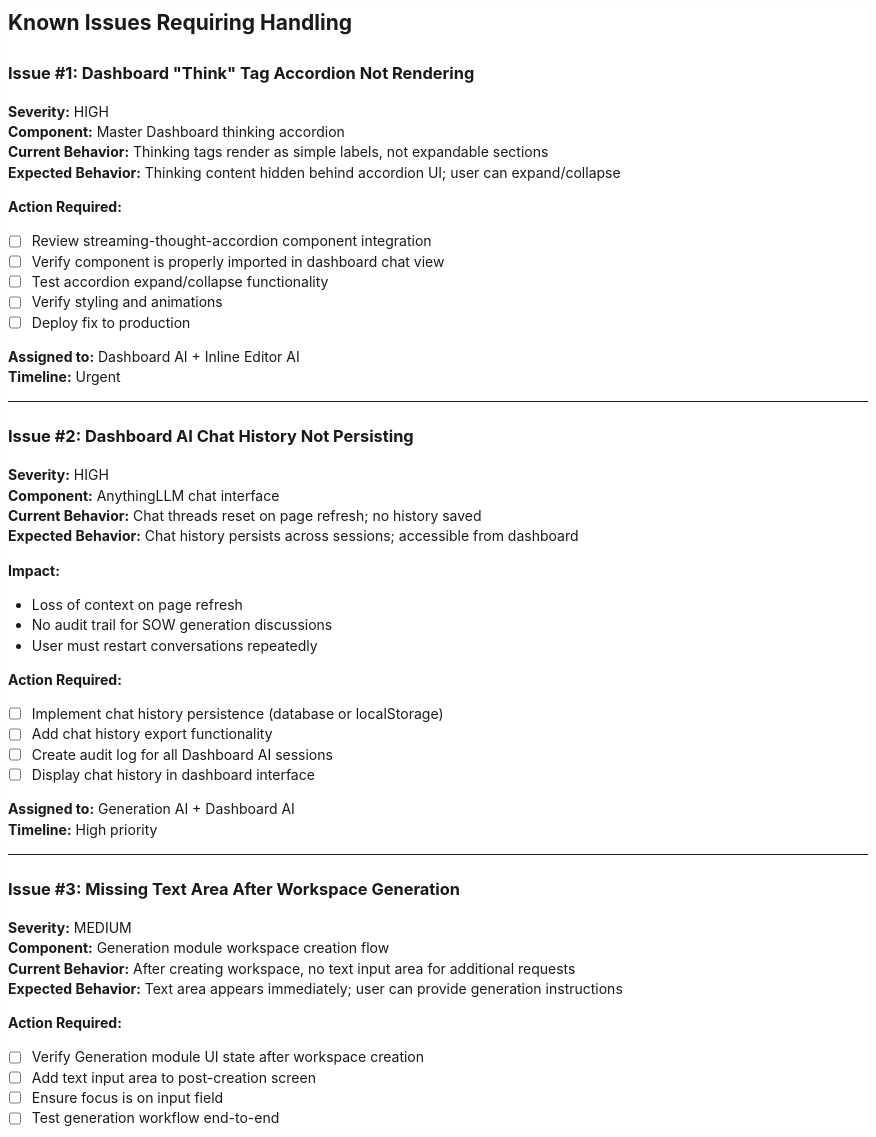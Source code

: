 
## Known Issues Requiring Handling

### Issue #1: Dashboard "Think" Tag Accordion Not Rendering

**Severity:** HIGH  
**Component:** Master Dashboard thinking accordion  
**Current Behavior:** Thinking tags render as simple labels, not expandable sections  
**Expected Behavior:** Thinking content hidden behind accordion UI; user can expand/collapse  

**Action Required:**
- [ ] Review streaming-thought-accordion component integration
- [ ] Verify component is properly imported in dashboard chat view
- [ ] Test accordion expand/collapse functionality
- [ ] Verify styling and animations
- [ ] Deploy fix to production

**Assigned to:** Dashboard AI + Inline Editor AI  
**Timeline:** Urgent

---

### Issue #2: Dashboard AI Chat History Not Persisting

**Severity:** HIGH  
**Component:** AnythingLLM chat interface  
**Current Behavior:** Chat threads reset on page refresh; no history saved  
**Expected Behavior:** Chat history persists across sessions; accessible from dashboard  

**Impact:**
- Loss of context on page refresh
- No audit trail for SOW generation discussions
- User must restart conversations repeatedly

**Action Required:**
- [ ] Implement chat history persistence (database or localStorage)
- [ ] Add chat history export functionality
- [ ] Create audit log for all Dashboard AI sessions
- [ ] Display chat history in dashboard interface

**Assigned to:** Generation AI + Dashboard AI  
**Timeline:** High priority

---

### Issue #3: Missing Text Area After Workspace Generation

**Severity:** MEDIUM  
**Component:** Generation module workspace creation flow  
**Current Behavior:** After creating workspace, no text input area for additional requests  
**Expected Behavior:** Text area appears immediately; user can provide generation instructions  

**Action Required:**
- [ ] Verify Generation module UI state after workspace creation
- [ ] Add text input area to post-creation screen
- [ ] Ensure focus is on input field
- [ ] Test generation workflow end-to-end

